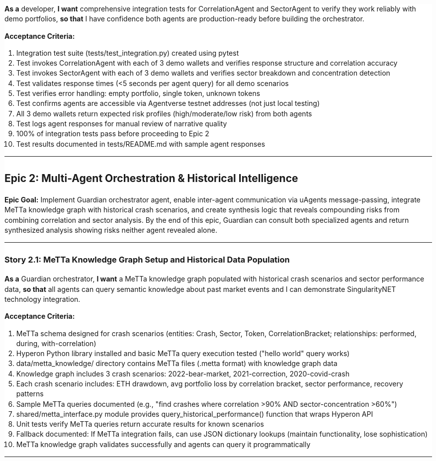 **As a** developer,
**I want** comprehensive integration tests for CorrelationAgent and SectorAgent to verify they work reliably with demo portfolios,
**so that** I have confidence both agents are production-ready before building the orchestrator.

**Acceptance Criteria:**

1. Integration test suite (tests/test_integration.py) created using pytest
2. Test invokes CorrelationAgent with each of 3 demo wallets and verifies response structure and correlation accuracy
3. Test invokes SectorAgent with each of 3 demo wallets and verifies sector breakdown and concentration detection
4. Test validates response times (<5 seconds per agent query) for all demo scenarios
5. Test verifies error handling: empty portfolio, single token, unknown tokens
6. Test confirms agents are accessible via Agentverse testnet addresses (not just local testing)
7. All 3 demo wallets return expected risk profiles (high/moderate/low risk) from both agents
8. Test logs agent responses for manual review of narrative quality
9. 100% of integration tests pass before proceeding to Epic 2
10. Test results documented in tests/README.md with sample agent responses

---

## Epic 2: Multi-Agent Orchestration & Historical Intelligence

**Epic Goal:** Implement Guardian orchestrator agent, enable inter-agent communication via uAgents message-passing, integrate MeTTa knowledge graph with historical crash scenarios, and create synthesis logic that reveals compounding risks from combining correlation and sector analysis. By the end of this epic, Guardian can consult both specialized agents and return synthesized analysis showing risks neither agent revealed alone.

---

### Story 2.1: MeTTa Knowledge Graph Setup and Historical Data Population

**As a** Guardian orchestrator,
**I want** a MeTTa knowledge graph populated with historical crash scenarios and sector performance data,
**so that** all agents can query semantic knowledge about past market events and I can demonstrate SingularityNET technology integration.

**Acceptance Criteria:**

1. MeTTa schema designed for crash scenarios (entities: Crash, Sector, Token, CorrelationBracket; relationships: performed, during, with-correlation)
2. Hyperon Python library installed and basic MeTTa query execution tested ("hello world" query works)
3. data/metta_knowledge/ directory contains MeTTa files (.metta format) with knowledge graph data
4. Knowledge graph includes 3 crash scenarios: 2022-bear-market, 2021-correction, 2020-covid-crash
5. Each crash scenario includes: ETH drawdown, avg portfolio loss by correlation bracket, sector performance, recovery patterns
6. Sample MeTTa queries documented (e.g., "find crashes where correlation >90% AND sector-concentration >60%")
7. shared/metta_interface.py module provides query_historical_performance() function that wraps Hyperon API
8. Unit tests verify MeTTa queries return accurate results for known scenarios
9. Fallback documented: If MeTTa integration fails, can use JSON dictionary lookups (maintain functionality, lose sophistication)
10. MeTTa knowledge graph validates successfully and agents can query it programmatically

---